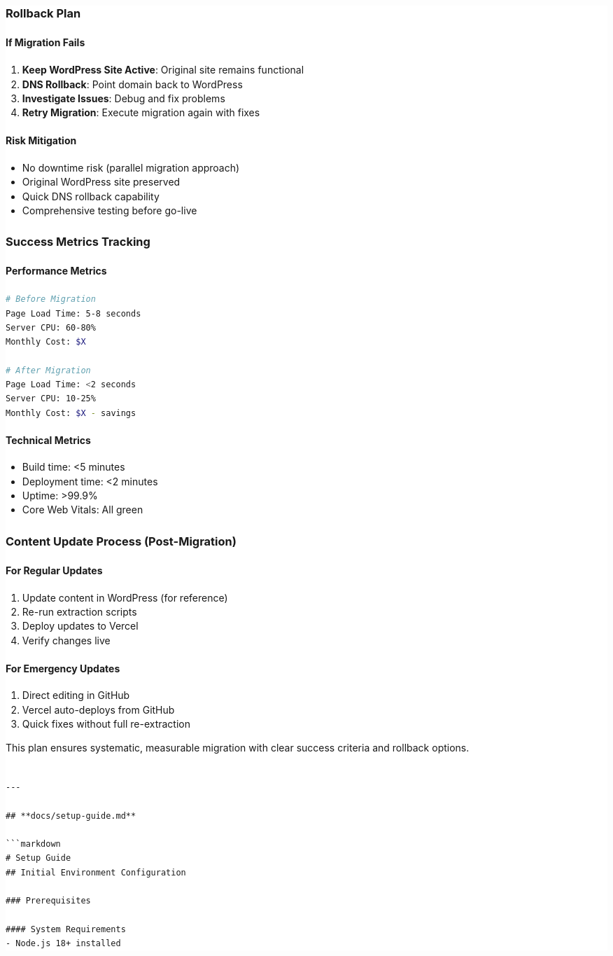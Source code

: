### Rollback Plan

#### If Migration Fails
1. **Keep WordPress Site Active**: Original site remains functional
2. **DNS Rollback**: Point domain back to WordPress
3. **Investigate Issues**: Debug and fix problems
4. **Retry Migration**: Execute migration again with fixes

#### Risk Mitigation
- No downtime risk (parallel migration approach)
- Original WordPress site preserved
- Quick DNS rollback capability
- Comprehensive testing before go-live

### Success Metrics Tracking

#### Performance Metrics
```bash
# Before Migration
Page Load Time: 5-8 seconds
Server CPU: 60-80%
Monthly Cost: $X

# After Migration
Page Load Time: <2 seconds
Server CPU: 10-25%
Monthly Cost: $X - savings
```

#### Technical Metrics
- Build time: <5 minutes
- Deployment time: <2 minutes
- Uptime: >99.9%
- Core Web Vitals: All green

### Content Update Process (Post-Migration)

#### For Regular Updates
1. Update content in WordPress (for reference)
2. Re-run extraction scripts
3. Deploy updates to Vercel
4. Verify changes live

#### For Emergency Updates
1. Direct editing in GitHub
2. Vercel auto-deploys from GitHub
3. Quick fixes without full re-extraction

This plan ensures systematic, measurable migration with clear success criteria and rollback options.
```

---

## **docs/setup-guide.md**

```markdown
# Setup Guide
## Initial Environment Configuration

### Prerequisites

#### System Requirements
- Node.js 18+ installed
```